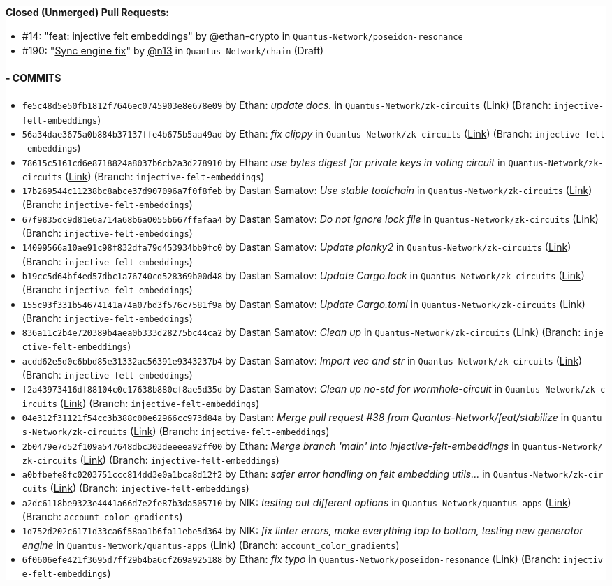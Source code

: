 **Closed (Unmerged) Pull Requests:**
*   #14: "[feat: injective felt embeddings](https://github.com/Quantus-Network/poseidon-resonance/pull/14)" by [@ethan-crypto](https://github.com/ethan-crypto) in `Quantus-Network/poseidon-resonance`
*   #190: "[Sync engine fix](https://github.com/Quantus-Network/chain/pull/190)" by [@n13](https://github.com/n13) in `Quantus-Network/chain` (Draft)

#### - COMMITS

*   `fe5c48d5e50fb1812f7646ec0745903e8e678e09` by Ethan: *update docs.* in `Quantus-Network/zk-circuits` ([Link](https://api.github.com/repos/Quantus-Network/zk-circuits/commits/fe5c48d5e50fb1812f7646ec0745903e8e678e09)) (Branch: `injective-felt-embeddings`)
*   `56a34dae3675a0b884b37137ffe4b675b5aa49ad` by Ethan: *fix clippy* in `Quantus-Network/zk-circuits` ([Link](https://api.github.com/repos/Quantus-Network/zk-circuits/commits/56a34dae3675a0b884b37137ffe4b675b5aa49ad)) (Branch: `injective-felt-embeddings`)
*   `78615c5161cd6e8718824a8037b6cb2a3d278910` by Ethan: *use bytes digest for private keys in voting circuit* in `Quantus-Network/zk-circuits` ([Link](https://api.github.com/repos/Quantus-Network/zk-circuits/commits/78615c5161cd6e8718824a8037b6cb2a3d278910)) (Branch: `injective-felt-embeddings`)
*   `17b269544c11238bc8abce37d907096a7f0f8feb` by Dastan Samatov: *Use stable toolchain* in `Quantus-Network/zk-circuits` ([Link](https://api.github.com/repos/Quantus-Network/zk-circuits/commits/17b269544c11238bc8abce37d907096a7f0f8feb)) (Branch: `injective-felt-embeddings`)
*   `67f9835dc9d81e6a714a68b6a0055b667ffafaa4` by Dastan Samatov: *Do not ignore lock file* in `Quantus-Network/zk-circuits` ([Link](https://api.github.com/repos/Quantus-Network/zk-circuits/commits/67f9835dc9d81e6a714a68b6a0055b667ffafaa4)) (Branch: `injective-felt-embeddings`)
*   `14099566a10ae91c98f832dfa79d453934bb9fc0` by Dastan Samatov: *Update plonky2* in `Quantus-Network/zk-circuits` ([Link](https://api.github.com/repos/Quantus-Network/zk-circuits/commits/14099566a10ae91c98f832dfa79d453934bb9fc0)) (Branch: `injective-felt-embeddings`)
*   `b19cc5d64bf4ed57dbc1a76740cd528369b00d48` by Dastan Samatov: *Update Cargo.lock* in `Quantus-Network/zk-circuits` ([Link](https://api.github.com/repos/Quantus-Network/zk-circuits/commits/b19cc5d64bf4ed57dbc1a76740cd528369b00d48)) (Branch: `injective-felt-embeddings`)
*   `155c93f331b54674141a74a07bd3f576c7581f9a` by Dastan Samatov: *Update Cargo.toml* in `Quantus-Network/zk-circuits` ([Link](https://api.github.com/repos/Quantus-Network/zk-circuits/commits/155c93f331b54674141a74a07bd3f576c7581f9a)) (Branch: `injective-felt-embeddings`)
*   `836a11c2b4e720389b4aea0b333d28275bc44ca2` by Dastan Samatov: *Clean up* in `Quantus-Network/zk-circuits` ([Link](https://api.github.com/repos/Quantus-Network/zk-circuits/commits/836a11c2b4e720389b4aea0b333d28275bc44ca2)) (Branch: `injective-felt-embeddings`)
*   `acdd62e5d0c6bbd85e31332ac56391e9343237b4` by Dastan Samatov: *Import vec and str* in `Quantus-Network/zk-circuits` ([Link](https://api.github.com/repos/Quantus-Network/zk-circuits/commits/acdd62e5d0c6bbd85e31332ac56391e9343237b4)) (Branch: `injective-felt-embeddings`)
*   `f2a43973416df88104c0c17638b880cf8ae5d35d` by Dastan Samatov: *Clean up no-std for wormhole-circuit* in `Quantus-Network/zk-circuits` ([Link](https://api.github.com/repos/Quantus-Network/zk-circuits/commits/f2a43973416df88104c0c17638b880cf8ae5d35d)) (Branch: `injective-felt-embeddings`)
*   `04e312f31121f54cc3b388c00e62966cc973d84a` by Dastan: *Merge pull request #38 from Quantus-Network/feat/stabilize* in `Quantus-Network/zk-circuits` ([Link](https://api.github.com/repos/Quantus-Network/zk-circuits/commits/04e312f31121f54cc3b388c00e62966cc973d84a)) (Branch: `injective-felt-embeddings`)
*   `2b0479e7d52f109a547648dbc303deeeea92ff00` by Ethan: *Merge branch 'main' into injective-felt-embeddings* in `Quantus-Network/zk-circuits` ([Link](https://api.github.com/repos/Quantus-Network/zk-circuits/commits/2b0479e7d52f109a547648dbc303deeeea92ff00)) (Branch: `injective-felt-embeddings`)
*   `a0bfbefe8fc0203751ccc814dd3e0a1bca8d12f2` by Ethan: *safer error handling on felt embedding utils...* in `Quantus-Network/zk-circuits` ([Link](https://api.github.com/repos/Quantus-Network/zk-circuits/commits/a0bfbefe8fc0203751ccc814dd3e0a1bca8d12f2)) (Branch: `injective-felt-embeddings`)
*   `a2dc6118be9323e4441a66d7e2fe87b3da505710` by NIK: *testing out different options* in `Quantus-Network/quantus-apps` ([Link](https://api.github.com/repos/Quantus-Network/quantus-apps/commits/a2dc6118be9323e4441a66d7e2fe87b3da505710)) (Branch: `account_color_gradients`)
*   `1d752d202c6171d33ca6f58aa1b6fa11ebe5d364` by NIK: *fix linter errors, make everything top to bottom, testing new generator engine* in `Quantus-Network/quantus-apps` ([Link](https://api.github.com/repos/Quantus-Network/quantus-apps/commits/1d752d202c6171d33ca6f58aa1b6fa11ebe5d364)) (Branch: `account_color_gradients`)
*   `6f0606efe421f3695d7ff29b4ba6cf269a925188` by Ethan: *fix typo* in `Quantus-Network/poseidon-resonance` ([Link](https://api.github.com/repos/Quantus-Network/poseidon-resonance/commits/6f0606efe421f3695d7ff29b4ba6cf269a925188)) (Branch: `injective-felt-embeddings`)